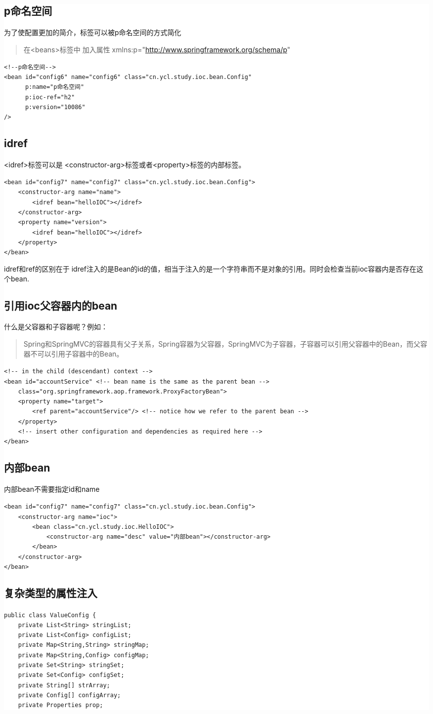     

## p命名空间
为了使配置更加的简介，<property>标签可以被p命名空间的方式简化
>在\<beans>标签中 加入属性  xmlns:p="http://www.springframework.org/schema/p"

    <!--p命名空间-->
    <bean id="config6" name="config6" class="cn.ycl.study.ioc.bean.Config"
          p:name="p命名空间"
          p:ioc-ref="h2"
          p:version="10086"
    />

## idref
\<idref>标签可以是  \<constructor-arg>标签或者\<property>标签的内部标签。

    <bean id="config7" name="config7" class="cn.ycl.study.ioc.bean.Config">
        <constructor-arg name="name">
            <idref bean="helloIOC"></idref>
        </constructor-arg>
        <property name="version">
            <idref bean="helloIOC"></idref>
        </property>
    </bean>
   
idref和ref的区别在于 idref注入的是Bean的id的值，相当于注入的是一个字符串而不是对象的引用。同时会检查当前ioc容器内是否存在这个bean.

## 引用ioc父容器内的bean
什么是父容器和子容器呢？例如：
> Spring和SpringMVC的容器具有父子关系，Spring容器为父容器，SpringMVC为子容器，子容器可以引用父容器中的Bean，而父容器不可以引用子容器中的Bean。

    <!-- in the child (descendant) context -->
    <bean id="accountService" <!-- bean name is the same as the parent bean -->
        class="org.springframework.aop.framework.ProxyFactoryBean">
        <property name="target">
            <ref parent="accountService"/> <!-- notice how we refer to the parent bean -->
        </property>
        <!-- insert other configuration and dependencies as required here -->
    </bean>
## 内部bean
内部bean不需要指定id和name

    <bean id="config7" name="config7" class="cn.ycl.study.ioc.bean.Config">
        <constructor-arg name="ioc">
            <bean class="cn.ycl.study.ioc.HelloIOC">
                <constructor-arg name="desc" value="内部bean"></constructor-arg>
            </bean>
        </constructor-arg>
    </bean>

## 复杂类型的属性注入
    public class ValueConfig {
        private List<String> stringList;
        private List<Config> configList;
        private Map<String,String> stringMap;
        private Map<String,Config> configMap;
        private Set<String> stringSet;
        private Set<Config> configSet;
        private String[] strArray;
        private Config[] configArray;
        private Properties prop;
    